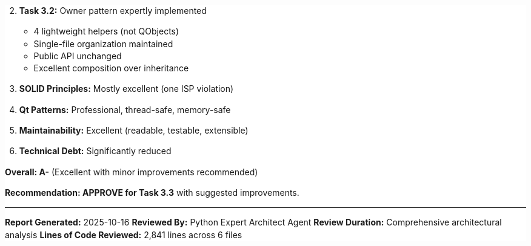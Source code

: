 2. **Task 3.2:** Owner pattern expertly implemented
   - 4 lightweight helpers (not QObjects)
   - Single-file organization maintained
   - Public API unchanged
   - Excellent composition over inheritance

3. **SOLID Principles:** Mostly excellent (one ISP violation)
4. **Qt Patterns:** Professional, thread-safe, memory-safe
5. **Maintainability:** Excellent (readable, testable, extensible)
6. **Technical Debt:** Significantly reduced

**Overall: A-** (Excellent with minor improvements recommended)

**Recommendation: APPROVE for Task 3.3** with suggested improvements.

---

**Report Generated:** 2025-10-16
**Reviewed By:** Python Expert Architect Agent
**Review Duration:** Comprehensive architectural analysis
**Lines of Code Reviewed:** 2,841 lines across 6 files
